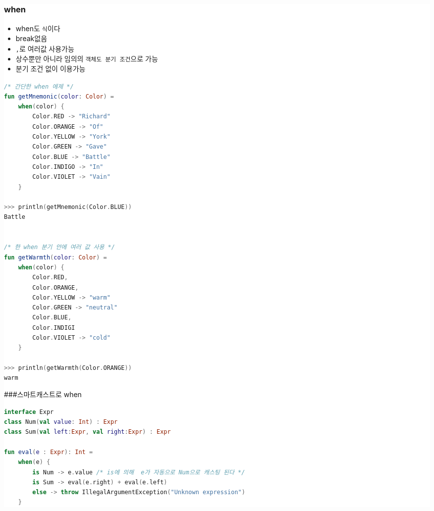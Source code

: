 ### when

- when도 `식`이다 
- break없음
- `,`로 여러값 사용가능 
- 상수뿐만 아니라 임의의 `객체도 분기 조건`으로 가능
- 분기 조건 없이 이용가능

```kotlin
/* 간단한 when 에제 */
fun getMnemonic(color: Color) =
    when(color) {
        Color.RED -> "Richard"
        Color.ORANGE -> "Of"
        Color.YELLOW -> "York"
        Color.GREEN -> "Gave"
        Color.BLUE -> "Battle"
        Color.INDIGO -> "In"
        Color.VIOLET -> "Vain"
    }

>>> println(getMnemonic(Color.BLUE))
Battle


/* 한 when 분기 안에 여러 값 사용 */
fun getWarmth(color: Color) =
    when(color) {
        Color.RED,
        Color.ORANGE,
        Color.YELLOW -> "warm"
        Color.GREEN -> "neutral"
        Color.BLUE,
        Color.INDIGI
        Color.VIOLET -> "cold"
    }

>>> println(getWarmth(Color.ORANGE))
warm
```

###스마트캐스트로 when

```kotlin
interface Expr
class Num(val value: Int) : Expr
class Sum(val left:Expr, val right:Expr) : Expr

fun eval(e : Expr): Int =
    when(e) {
        is Num -> e.value /* is에 의해  e가 자동으로 Num으로 캐스팅 된다 */
        is Sum -> eval(e.right) + eval(e.left)
        else -> throw IllegalArgumentException("Unknown expression")
    }
```
